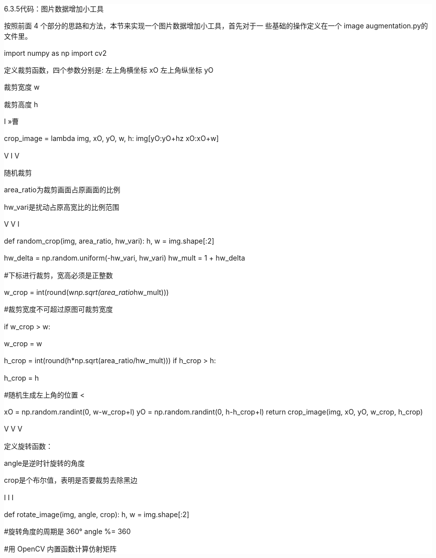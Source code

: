 6.3.5代码：图片数据增加小工具

按照前面 4 个部分的思路和方法，本节来实现一个图片数据增加小工具，首先对于一 些基础的操作定义在一个 image augmentation.py的文件里。

import numpy as np import cv2

定义裁剪函数，四个参数分别是: 左上角横坐标 xO 左上角纵坐标 yO

裁剪宽度 w

裁剪高度 h

I »曹

crop_image = lambda img, xO, yO, w, h: img[yO:yO+hz xO:xO+w]

V    I V

随机裁剪

area_ratio为裁剪画面占原画面的比例

hw_vari是扰动占原高宽比的比例范围

V    V I

def random_crop(img, area_ratio, hw_vari): h, w = img.shape[:2]

hw_delta = np.random.uniform(-hw_vari, hw_vari) hw_mult =    1    + hw_delta

\#下标进行裁剪，宽高必须是正整数

w_crop = int(round(w*np.sqrt(area_ratio*hw_mult)))

\#裁剪宽度不可超过原图可裁剪宽度

if w_crop > w:

w_crop = w

h_crop = int(round(h*np.sqrt(area_ratio/hw_mult))) if h_crop > h:

h_crop = h

\#随机生成左上角的位置    <

xO = np.random.randint(0, w-w_crop+l) yO = np.random.randint(0, h-h_crop+l) return crop_image(img, xO, yO, w_crop, h_crop)

V V V

定义旋转函数：

angle是逆时针旋转的角度

crop是个布尔值，表明是否要裁剪去除黑边

I I I

def rotate_image(img, angle, crop): h, w = img.shape[:2]

\#旋转角度的周期是 360° angle %= 360

\#用 OpenCV 内置函数计算仿射矩阵
